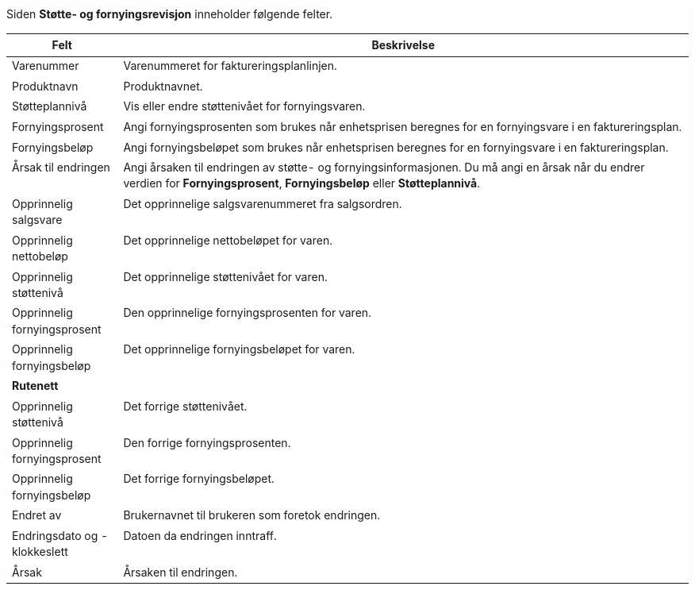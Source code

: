 Siden **Støtte- og fornyingsrevisjon** inneholder følgende felter.

| Felt | Beskrivelse |
|-------|-------------|
| Varenummer | Varenummeret for faktureringsplanlinjen. |
| Produktnavn | Produktnavnet. |
| Støtteplannivå | Vis eller endre støttenivået for fornyingsvaren. |
| Fornyingsprosent | Angi fornyingsprosenten som brukes når enhetsprisen beregnes for en fornyingsvare i en faktureringsplan. |
| Fornyingsbeløp | Angi fornyingsbeløpet som brukes når enhetsprisen beregnes for en fornyingsvare i en faktureringsplan. |
| Årsak til endringen | Angi årsaken til endringen av støtte- og fornyingsinformasjonen. Du må angi en årsak når du endrer verdien for **Fornyingsprosent**, **Fornyingsbeløp** eller **Støtteplannivå**. |
| Opprinnelig salgsvare | Det opprinnelige salgsvarenummeret fra salgsordren. |
| Opprinnelig nettobeløp | Det opprinnelige nettobeløpet for varen. |
| Opprinnelig støttenivå | Det opprinnelige støttenivået for varen. |
| Opprinnelig fornyingsprosent | Den opprinnelige fornyingsprosenten for varen. |
| Opprinnelig fornyingsbeløp | Det opprinnelige fornyingsbeløpet for varen. |
| **Rutenett** | |
| Opprinnelig støttenivå | Det forrige støttenivået. |
| Opprinnelig fornyingsprosent | Den forrige fornyingsprosenten. |
| Opprinnelig fornyingsbeløp | Det forrige fornyingsbeløpet. |
| Endret av | Brukernavnet til brukeren som foretok endringen. |
| Endringsdato og -klokkeslett | Datoen da endringen inntraff. |
| Årsak | Årsaken til endringen. |
